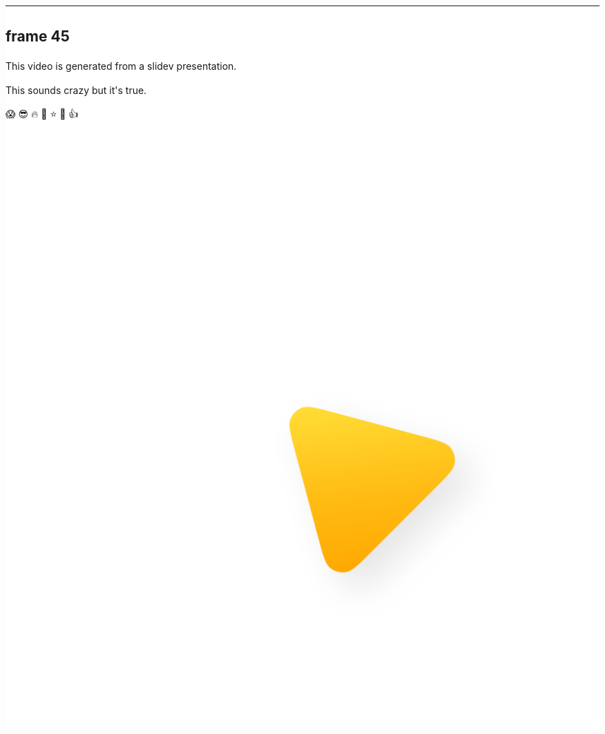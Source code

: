 </div>


---

## frame 45

<div
v-motion
:initial="{ opacity: 0.97, scale: 0.95, y: 50.0, rotate: 18.0 }"
>
This video is generated from a slidev presentation.

This sounds crazy but it's true.

😱 😎 🔥 🚀 ⭐️ 🎁 👍

<img src="pages/logo-triangle.png" />
